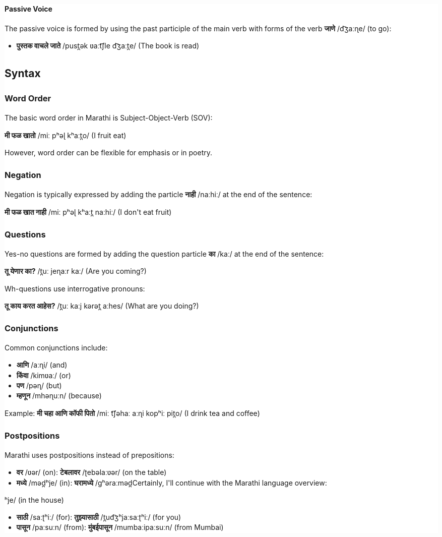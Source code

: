 #### Passive Voice

The passive voice is formed by using the past participle of the main verb with forms of the verb **जाणे** /d͡ʒaːɳe/ (to go):

- **पुस्तक वाचले जाते** /pust̪ək ʋaːt͡ʃle d͡ʒaːt̪e/ (The book is read)

## Syntax

### Word Order

The basic word order in Marathi is Subject-Object-Verb (SOV):

**मी फळ खातो** /miː pʰəɭ kʰaːt̪o/ (I fruit eat)

However, word order can be flexible for emphasis or in poetry.

### Negation

Negation is typically expressed by adding the particle **नाही** /naːhiː/ at the end of the sentence:

**मी फळ खात नाही** /miː pʰəɭ kʰaːt̪ naːhiː/ (I don't eat fruit)

### Questions

Yes-no questions are formed by adding the question particle **का** /kaː/ at the end of the sentence:

**तू येणार का?** /t̪uː jeɳaːr kaː/ (Are you coming?)

Wh-questions use interrogative pronouns:

**तू काय करत आहेस?** /t̪uː kaːj kərət̪ aːhes/ (What are you doing?)

### Conjunctions

Common conjunctions include:

- **आणि** /aːɳi/ (and)
- **किंवा** /kimʋaː/ (or)
- **पण** /pəɳ/ (but)
- **म्हणून** /mhəɳuːn/ (because)

Example: **मी चहा आणि कॉफी पितो** /miː t͡ʃəhaː aːɳi kopʰiː pit̪o/ (I drink tea and coffee)

### Postpositions

Marathi uses postpositions instead of prepositions:

- **वर** /ʋər/ (on): **टेबलावर** /ʈebəlaːʋər/ (on the table)
- **मध्ये** /məd̪ʰje/ (in): **घरामध्ये** /ɡʰəraːməd̪Certainly, I'll continue with the Marathi language overview:

ʰje/ (in the house)
- **साठी** /saːʈʰiː/ (for): **तुझ्यासाठी** /t̪ud͡ʒʰjaːsaːʈʰiː/ (for you)
- **पासून** /paːsuːn/ (from): **मुंबईपासून** /mumbaːipaːsuːn/ (from Mumbai)
